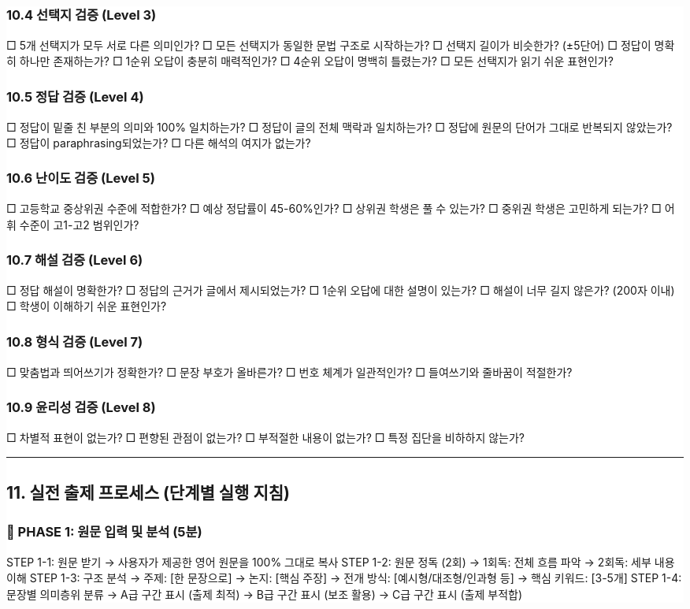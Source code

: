 ### 10.4 선택지 검증 (Level 3)
□ 5개 선택지가 모두 서로 다른 의미인가?
□ 모든 선택지가 동일한 문법 구조로 시작하는가?
□ 선택지 길이가 비슷한가? (±5단어)
□ 정답이 명확히 하나만 존재하는가?
□ 1순위 오답이 충분히 매력적인가?
□ 4순위 오답이 명백히 틀렸는가?
□ 모든 선택지가 읽기 쉬운 표현인가?

### 10.5 정답 검증 (Level 4)
□ 정답이 밑줄 친 부분의 의미와 100% 일치하는가?
□ 정답이 글의 전체 맥락과 일치하는가?
□ 정답에 원문의 단어가 그대로 반복되지 않았는가?
□ 정답이 paraphrasing되었는가?
□ 다른 해석의 여지가 없는가?

### 10.6 난이도 검증 (Level 5)
□ 고등학교 중상위권 수준에 적합한가?
□ 예상 정답률이 45-60%인가?
□ 상위권 학생은 풀 수 있는가?
□ 중위권 학생은 고민하게 되는가?
□ 어휘 수준이 고1-고2 범위인가?

### 10.7 해설 검증 (Level 6)
□ 정답 해설이 명확한가?
□ 정답의 근거가 글에서 제시되었는가?
□ 1순위 오답에 대한 설명이 있는가?
□ 해설이 너무 길지 않은가? (200자 이내)
□ 학생이 이해하기 쉬운 표현인가?

### 10.8 형식 검증 (Level 7)
□ 맞춤법과 띄어쓰기가 정확한가?
□ 문장 부호가 올바른가?
□ 번호 체계가 일관적인가?
□ 들여쓰기와 줄바꿈이 적절한가?

### 10.9 윤리성 검증 (Level 8)
□ 차별적 표현이 없는가?
□ 편향된 관점이 없는가?
□ 부적절한 내용이 없는가?
□ 특정 집단을 비하하지 않는가?

---

## 11. 실전 출제 프로세스 (단계별 실행 지침)

### 📌 PHASE 1: 원문 입력 및 분석 (5분)
STEP 1-1: 원문 받기
→ 사용자가 제공한 영어 원문을 100% 그대로 복사
STEP 1-2: 원문 정독 (2회)
→ 1회독: 전체 흐름 파악
→ 2회독: 세부 내용 이해
STEP 1-3: 구조 분석
→ 주제: [한 문장으로]
→ 논지: [핵심 주장]
→ 전개 방식: [예시형/대조형/인과형 등]
→ 핵심 키워드: [3-5개]
STEP 1-4: 문장별 의미층위 분류
→ A급 구간 표시 (출제 최적)
→ B급 구간 표시 (보조 활용)
→ C급 구간 표시 (출제 부적합)